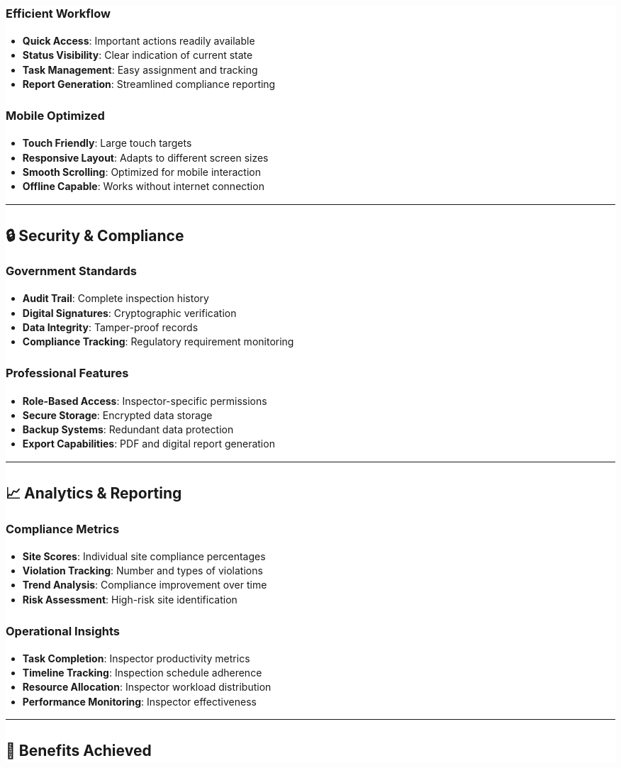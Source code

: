 ### **Efficient Workflow**
- **Quick Access**: Important actions readily available
- **Status Visibility**: Clear indication of current state
- **Task Management**: Easy assignment and tracking
- **Report Generation**: Streamlined compliance reporting

### **Mobile Optimized**
- **Touch Friendly**: Large touch targets
- **Responsive Layout**: Adapts to different screen sizes
- **Smooth Scrolling**: Optimized for mobile interaction
- **Offline Capable**: Works without internet connection

---

## 🔒 **Security & Compliance**

### **Government Standards**
- **Audit Trail**: Complete inspection history
- **Digital Signatures**: Cryptographic verification
- **Data Integrity**: Tamper-proof records
- **Compliance Tracking**: Regulatory requirement monitoring

### **Professional Features**
- **Role-Based Access**: Inspector-specific permissions
- **Secure Storage**: Encrypted data storage
- **Backup Systems**: Redundant data protection
- **Export Capabilities**: PDF and digital report generation

---

## 📈 **Analytics & Reporting**

### **Compliance Metrics**
- **Site Scores**: Individual site compliance percentages
- **Violation Tracking**: Number and types of violations
- **Trend Analysis**: Compliance improvement over time
- **Risk Assessment**: High-risk site identification

### **Operational Insights**
- **Task Completion**: Inspector productivity metrics
- **Timeline Tracking**: Inspection schedule adherence
- **Resource Allocation**: Inspector workload distribution
- **Performance Monitoring**: Inspector effectiveness

---

## 🎉 **Benefits Achieved**
